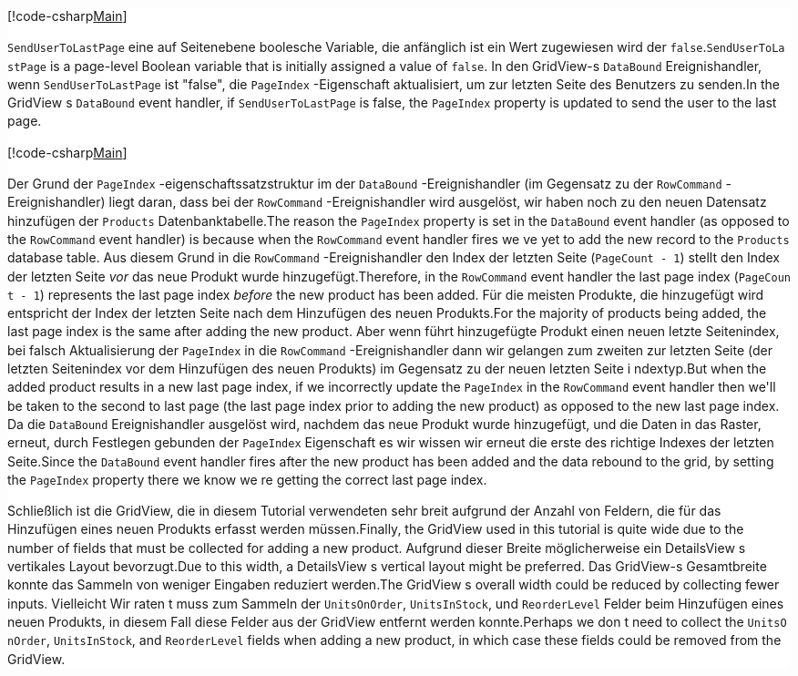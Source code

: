 [!code-csharp[Main](inserting-a-new-record-from-the-gridview-s-footer-cs/samples/sample9.cs)]

<span data-ttu-id="e0665-278">`SendUserToLastPage` eine auf Seitenebene boolesche Variable, die anfänglich ist ein Wert zugewiesen wird der `false`.</span><span class="sxs-lookup"><span data-stu-id="e0665-278">`SendUserToLastPage` is a page-level Boolean variable that is initially assigned a value of `false`.</span></span> <span data-ttu-id="e0665-279">In den GridView-s `DataBound` Ereignishandler, wenn `SendUserToLastPage` ist "false", die `PageIndex` -Eigenschaft aktualisiert, um zur letzten Seite des Benutzers zu senden.</span><span class="sxs-lookup"><span data-stu-id="e0665-279">In the GridView s `DataBound` event handler, if `SendUserToLastPage` is false, the `PageIndex` property is updated to send the user to the last page.</span></span>


[!code-csharp[Main](inserting-a-new-record-from-the-gridview-s-footer-cs/samples/sample10.cs)]

<span data-ttu-id="e0665-280">Der Grund der `PageIndex` -eigenschaftssatzstruktur im der `DataBound` -Ereignishandler (im Gegensatz zu der `RowCommand` -Ereignishandler) liegt daran, dass bei der `RowCommand` -Ereignishandler wird ausgelöst, wir haben noch zu den neuen Datensatz hinzufügen der `Products` Datenbanktabelle.</span><span class="sxs-lookup"><span data-stu-id="e0665-280">The reason the `PageIndex` property is set in the `DataBound` event handler (as opposed to the `RowCommand` event handler) is because when the `RowCommand` event handler fires we ve yet to add the new record to the `Products` database table.</span></span> <span data-ttu-id="e0665-281">Aus diesem Grund in die `RowCommand` -Ereignishandler den Index der letzten Seite (`PageCount - 1`) stellt den Index der letzten Seite *vor* das neue Produkt wurde hinzugefügt.</span><span class="sxs-lookup"><span data-stu-id="e0665-281">Therefore, in the `RowCommand` event handler the last page index (`PageCount - 1`) represents the last page index *before* the new product has been added.</span></span> <span data-ttu-id="e0665-282">Für die meisten Produkte, die hinzugefügt wird entspricht der Index der letzten Seite nach dem Hinzufügen des neuen Produkts.</span><span class="sxs-lookup"><span data-stu-id="e0665-282">For the majority of products being added, the last page index is the same after adding the new product.</span></span> <span data-ttu-id="e0665-283">Aber wenn führt hinzugefügte Produkt einen neuen letzte Seitenindex, bei falsch Aktualisierung der `PageIndex` in die `RowCommand` -Ereignishandler dann wir gelangen zum zweiten zur letzten Seite (der letzten Seitenindex vor dem Hinzufügen des neuen Produkts) im Gegensatz zu der neuen letzten Seite i ndextyp.</span><span class="sxs-lookup"><span data-stu-id="e0665-283">But when the added product results in a new last page index, if we incorrectly update the `PageIndex` in the `RowCommand` event handler then we'll be taken to the second to last page (the last page index prior to adding the new product) as opposed to the new last page index.</span></span> <span data-ttu-id="e0665-284">Da die `DataBound` Ereignishandler ausgelöst wird, nachdem das neue Produkt wurde hinzugefügt, und die Daten in das Raster, erneut, durch Festlegen gebunden der `PageIndex` Eigenschaft es wir wissen wir erneut die erste des richtige Indexes der letzten Seite.</span><span class="sxs-lookup"><span data-stu-id="e0665-284">Since the `DataBound` event handler fires after the new product has been added and the data rebound to the grid, by setting the `PageIndex` property there we know we re getting the correct last page index.</span></span>

<span data-ttu-id="e0665-285">Schließlich ist die GridView, die in diesem Tutorial verwendeten sehr breit aufgrund der Anzahl von Feldern, die für das Hinzufügen eines neuen Produkts erfasst werden müssen.</span><span class="sxs-lookup"><span data-stu-id="e0665-285">Finally, the GridView used in this tutorial is quite wide due to the number of fields that must be collected for adding a new product.</span></span> <span data-ttu-id="e0665-286">Aufgrund dieser Breite möglicherweise ein DetailsView s vertikales Layout bevorzugt.</span><span class="sxs-lookup"><span data-stu-id="e0665-286">Due to this width, a DetailsView s vertical layout might be preferred.</span></span> <span data-ttu-id="e0665-287">Das GridView-s Gesamtbreite konnte das Sammeln von weniger Eingaben reduziert werden.</span><span class="sxs-lookup"><span data-stu-id="e0665-287">The GridView s overall width could be reduced by collecting fewer inputs.</span></span> <span data-ttu-id="e0665-288">Vielleicht Wir raten t muss zum Sammeln der `UnitsOnOrder`, `UnitsInStock`, und `ReorderLevel` Felder beim Hinzufügen eines neuen Produkts, in diesem Fall diese Felder aus der GridView entfernt werden konnte.</span><span class="sxs-lookup"><span data-stu-id="e0665-288">Perhaps we don t need to collect the `UnitsOnOrder`, `UnitsInStock`, and `ReorderLevel` fields when adding a new product, in which case these fields could be removed from the GridView.</span></span>
